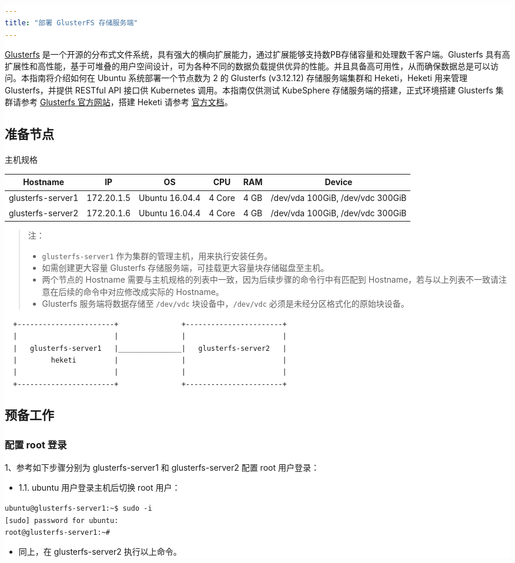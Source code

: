 ```yaml
---
title: "部署 GlusterFS 存储服务端"
---
```


[Glusterfs](https://www.gluster.org/) 是一个开源的分布式文件系统，具有强大的横向扩展能力，通过扩展能够支持数PB存储容量和处理数千客户端。Glusterfs 具有高扩展性和高性能，基于可堆叠的用户空间设计，可为各种不同的数据负载提供优异的性能。并且具备高可用性，从而确保数据总是可以访问。本指南将介绍如何在 Ubuntu 系统部署一个节点数为 2 的 Glusterfs (v3.12.12) 存储服务端集群和 Heketi，Heketi 用来管理 Glusterfs，并提供 RESTful API 接口供 Kubernetes 调用。本指南仅供测试 KubeSphere 存储服务端的搭建，正式环境搭建 Glusterfs 集群请参考 [Glusterfs 官方网站](https://docs.gluster.org/en/latest/Install-Guide/Install/#for-ubuntu)，搭建 Heketi 请参考 [官方文档](https://github.com/heketi/heketi/blob/master/docs/admin/readme.md)。

## 准备节点
主机规格

|Hostname           |IP        |OS            |CPU|RAM|Device|
|-------------------|----------|--------------|---|---|------|
|glusterfs-server1  |172.20.1.5|Ubuntu 16.04.4| 4 Core|4 GB|/dev/vda 100GiB, /dev/vdc 300GiB|
|glusterfs-server2  |172.20.1.6|Ubuntu 16.04.4| 4 Core|4 GB|/dev/vda 100GiB, /dev/vdc 300GiB|

> 注：
> - `glusterfs-server1` 作为集群的管理主机，用来执行安装任务。
> - 如需创建更大容量 Glusterfs 存储服务端，可挂载更大容量块存储磁盘至主机。
> - 两个节点的 Hostname 需要与主机规格的列表中一致，因为后续步骤的命令行中有匹配到 Hostname，若与以上列表不一致请注意在后续的命令中对应修改成实际的 Hostname。
> - Glusterfs 服务端将数据存储至 `/dev/vdc` 块设备中，`/dev/vdc` 必须是未经分区格式化的原始块设备。

```
  +-----------------------+               +-----------------------+
  |                       |               |                       |
  |   glusterfs-server1   |_______________|   glusterfs-server2   |
  |        heketi         |               |                       |
  |                       |               |                       |
  +-----------------------+               +-----------------------+
```



## 预备工作
### 配置 root 登录

1、参考如下步骤分别为 glusterfs-server1 和 glusterfs-server2 配置 root 用户登录：

- 1.1. ubuntu 用户登录主机后切换 root 用户：

```
ubuntu@glusterfs-server1:~$ sudo -i
[sudo] password for ubuntu: 
root@glusterfs-server1:~# 
```
- 同上，在 glusterfs-server2 执行以上命令。

